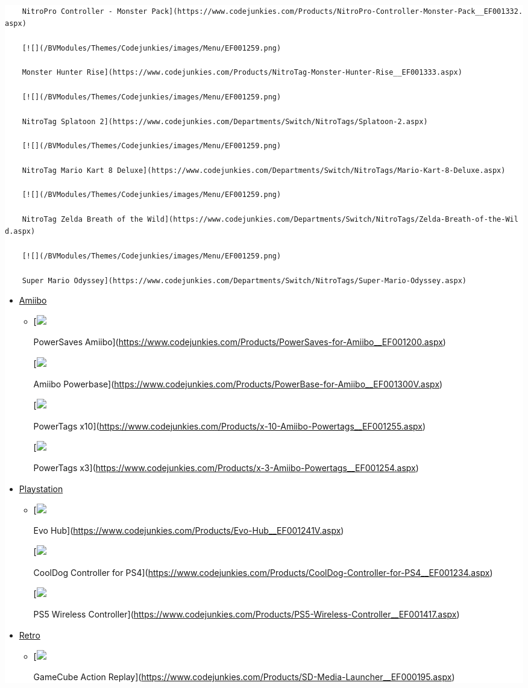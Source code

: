         NitroPro Controller - Monster Pack](https://www.codejunkies.com/Products/NitroPro-Controller-Monster-Pack__EF001332.aspx)
        
        [![](/BVModules/Themes/Codejunkies/images/Menu/EF001259.png)
        
        Monster Hunter Rise](https://www.codejunkies.com/Products/NitroTag-Monster-Hunter-Rise__EF001333.aspx)
        
        [![](/BVModules/Themes/Codejunkies/images/Menu/EF001259.png)
        
        NitroTag Splatoon 2](https://www.codejunkies.com/Departments/Switch/NitroTags/Splatoon-2.aspx)
        
        [![](/BVModules/Themes/Codejunkies/images/Menu/EF001259.png)
        
        NitroTag Mario Kart 8 Deluxe](https://www.codejunkies.com/Departments/Switch/NitroTags/Mario-Kart-8-Deluxe.aspx)
        
        [![](/BVModules/Themes/Codejunkies/images/Menu/EF001259.png)
        
        NitroTag Zelda Breath of the Wild](https://www.codejunkies.com/Departments/Switch/NitroTags/Zelda-Breath-of-the-Wild.aspx)
        
        [![](/BVModules/Themes/Codejunkies/images/Menu/EF001259.png)
        
        Super Mario Odyssey](https://www.codejunkies.com/Departments/Switch/NitroTags/Super-Mario-Odyssey.aspx)
        
* [Amiibo](https://www.codejunkies.com/Departments/Amiibo.aspx)
    * [![](/BVModules/Themes/Codejunkies/images/Menu/EF001200.png)
        
        PowerSaves Amiibo](https://www.codejunkies.com/Products/PowerSaves-for-Amiibo__EF001200.aspx)
        
        [![](/BVModules/Themes/Codejunkies/images/Menu/nav-powerbase.png)
        
        Amiibo Powerbase](https://www.codejunkies.com/Products/PowerBase-for-Amiibo__EF001300V.aspx)
        
        [![](/BVModules/Themes/Codejunkies/images/Menu/EF001255.png)
        
        PowerTags x10](https://www.codejunkies.com/Products/x-10-Amiibo-Powertags__EF001255.aspx)
        
        [![](/BVModules/Themes/Codejunkies/images/Menu/EF001254.png)
        
        PowerTags x3](https://www.codejunkies.com/Products/x-3-Amiibo-Powertags__EF001254.aspx)
        
* [Playstation](https://www.codejunkies.com/Departments/Playstation.aspx)
    * [![](/BVModules/Themes/Codejunkies/images/Menu/EF001241V.png)
        
        Evo Hub](https://www.codejunkies.com/Products/Evo-Hub__EF001241V.aspx)
        
        [![](/BVModules/Themes/Codejunkies/images/Menu/EF001234.png)
        
        CoolDog Controller for PS4](https://www.codejunkies.com/Products/CoolDog-Controller-for-PS4__EF001234.aspx)
        
        [![](/BVModules/Themes/Codejunkies/images/Menu/nav-xerocontroller.png)
        
        PS5 Wireless Controller](https://www.codejunkies.com/Products/PS5-Wireless-Controller__EF001417.aspx)
        
* [Retro](https://www.codejunkies.com/Departments/Retro.aspx)
    * [![](/BVModules/Themes/Codejunkies/images/Menu/EF000195.png)
        
        GameCube Action Replay](https://www.codejunkies.com/Products/SD-Media-Launcher__EF000195.aspx)
        